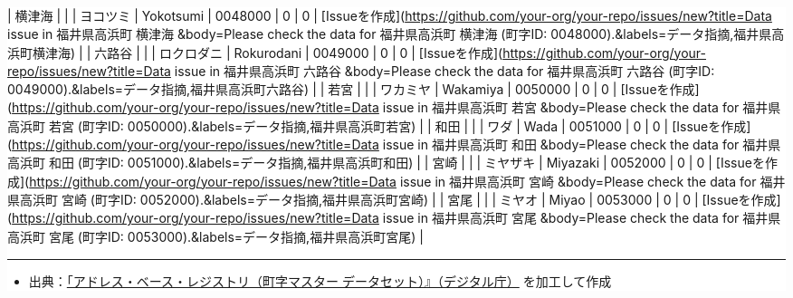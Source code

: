 | 横津海 |  |  | ヨコツミ   | Yokotsumi | 0048000 | 0 | 0 | [Issueを作成](https://github.com/your-org/your-repo/issues/new?title=Data issue in 福井県高浜町 横津海  &body=Please check the data for 福井県高浜町 横津海   (町字ID: 0048000).&labels=データ指摘,福井県高浜町横津海) |
| 六路谷 |  |  | ロクロダニ   | Rokurodani | 0049000 | 0 | 0 | [Issueを作成](https://github.com/your-org/your-repo/issues/new?title=Data issue in 福井県高浜町 六路谷  &body=Please check the data for 福井県高浜町 六路谷   (町字ID: 0049000).&labels=データ指摘,福井県高浜町六路谷) |
| 若宮 |  |  | ワカミヤ   | Wakamiya | 0050000 | 0 | 0 | [Issueを作成](https://github.com/your-org/your-repo/issues/new?title=Data issue in 福井県高浜町 若宮  &body=Please check the data for 福井県高浜町 若宮   (町字ID: 0050000).&labels=データ指摘,福井県高浜町若宮) |
| 和田 |  |  | ワダ   | Wada | 0051000 | 0 | 0 | [Issueを作成](https://github.com/your-org/your-repo/issues/new?title=Data issue in 福井県高浜町 和田  &body=Please check the data for 福井県高浜町 和田   (町字ID: 0051000).&labels=データ指摘,福井県高浜町和田) |
| 宮崎 |  |  | ミヤザキ   | Miyazaki | 0052000 | 0 | 0 | [Issueを作成](https://github.com/your-org/your-repo/issues/new?title=Data issue in 福井県高浜町 宮崎  &body=Please check the data for 福井県高浜町 宮崎   (町字ID: 0052000).&labels=データ指摘,福井県高浜町宮崎) |
| 宮尾 |  |  | ミヤオ   | Miyao | 0053000 | 0 | 0 | [Issueを作成](https://github.com/your-org/your-repo/issues/new?title=Data issue in 福井県高浜町 宮尾  &body=Please check the data for 福井県高浜町 宮尾   (町字ID: 0053000).&labels=データ指摘,福井県高浜町宮尾) |

---

- 出典：[「アドレス・ベース・レジストリ（町字マスター データセット）』（デジタル庁）](https://www.digital.go.jp/policies/base_registry_address/) を加工して作成
